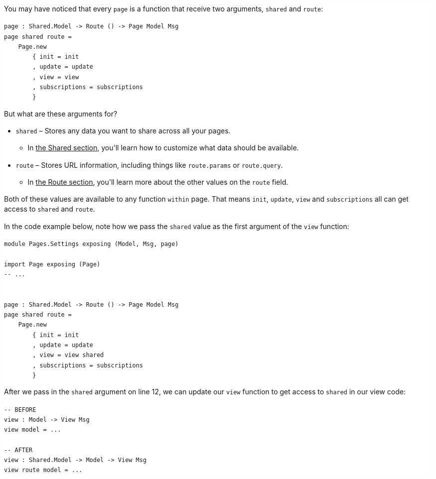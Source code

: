 You may have noticed that every `page` is a function that receive two arguments, `shared` and `route`:

```elm{2}
page : Shared.Model -> Route () -> Page Model Msg
page shared route =
    Page.new
        { init = init
        , update = update
        , view = view
        , subscriptions = subscriptions
        }
```

But what are these arguments for?

- `shared` – Stores any data you want to share across all your pages. 

  - In [the Shared section](./shared), you'll learn how to customize what data should be available.

- `route` – Stores URL information, including things like `route.params` or `route.query`. 

  - In [the Route section](./route), you'll learn more about the other values on the `route` field.


Both of these values are available to any function `within` page. That means `init`, `update`, `view` and `subscriptions` all can get access to `shared` and `route`.

In the code example below, note how we pass the `shared` value as the first argument of the `view` function:

```elm{12}
module Pages.Settings exposing (Model, Msg, page)

import Page exposing (Page)
-- ...


page : Shared.Model -> Route () -> Page Model Msg
page shared route =
    Page.new
        { init = init
        , update = update
        , view = view shared
        , subscriptions = subscriptions
        }
```

After we pass in the `shared` argument on line 12, we can update our `view` function to get access to `shared` in our view code:

```elm{6-7}
-- BEFORE
view : Model -> View Msg
view model = ...

-- AFTER
view : Shared.Model -> Model -> View Msg
view route model = ...
```
